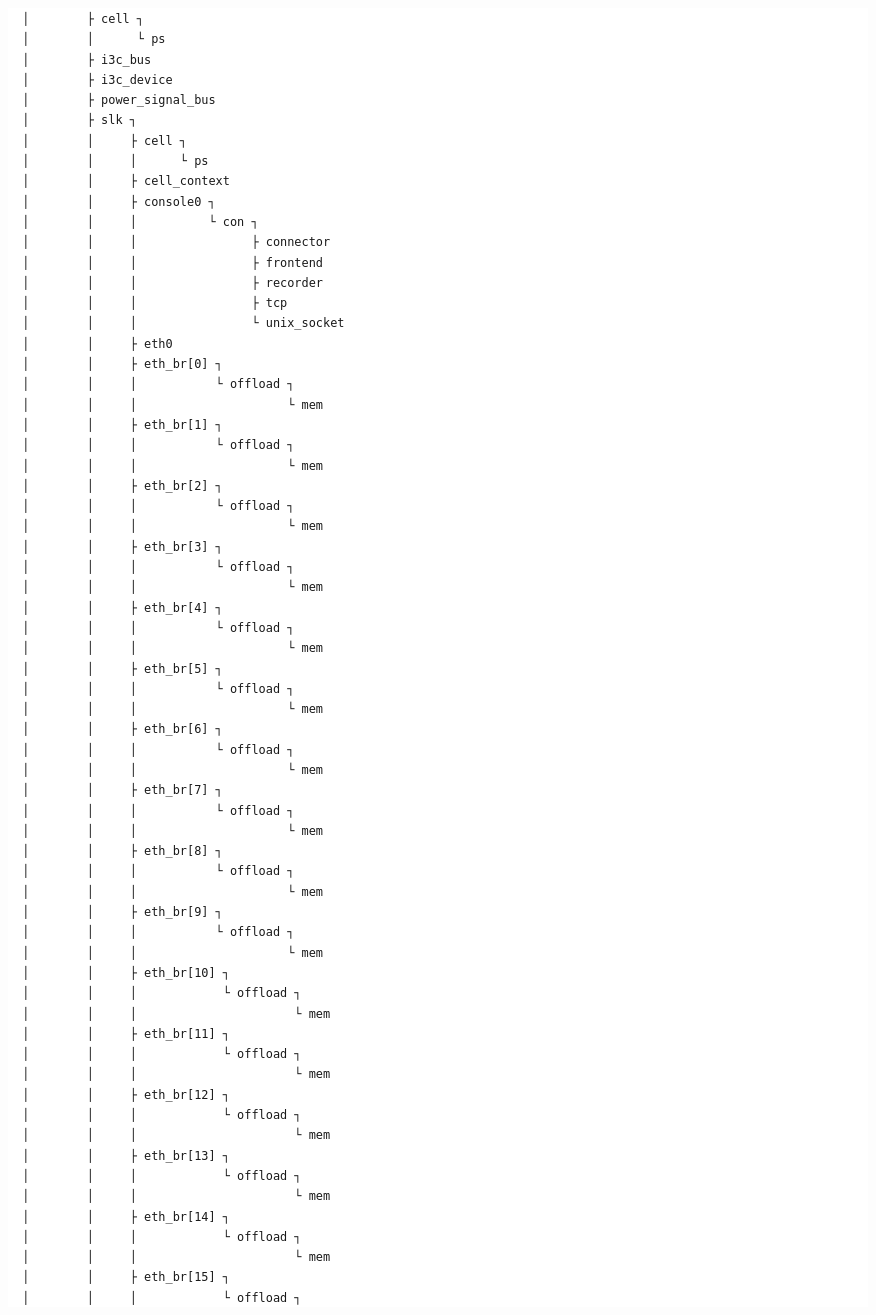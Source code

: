       │        ├ cell ┐
      │        │      └ ps 
      │        ├ i3c_bus 
      │        ├ i3c_device 
      │        ├ power_signal_bus 
      │        ├ slk ┐
      │        │     ├ cell ┐
      │        │     │      └ ps 
      │        │     ├ cell_context 
      │        │     ├ console0 ┐
      │        │     │          └ con ┐
      │        │     │                ├ connector 
      │        │     │                ├ frontend 
      │        │     │                ├ recorder 
      │        │     │                ├ tcp 
      │        │     │                └ unix_socket 
      │        │     ├ eth0 
      │        │     ├ eth_br[0] ┐
      │        │     │           └ offload ┐
      │        │     │                     └ mem 
      │        │     ├ eth_br[1] ┐
      │        │     │           └ offload ┐
      │        │     │                     └ mem 
      │        │     ├ eth_br[2] ┐
      │        │     │           └ offload ┐
      │        │     │                     └ mem 
      │        │     ├ eth_br[3] ┐
      │        │     │           └ offload ┐
      │        │     │                     └ mem 
      │        │     ├ eth_br[4] ┐
      │        │     │           └ offload ┐
      │        │     │                     └ mem 
      │        │     ├ eth_br[5] ┐
      │        │     │           └ offload ┐
      │        │     │                     └ mem 
      │        │     ├ eth_br[6] ┐
      │        │     │           └ offload ┐
      │        │     │                     └ mem 
      │        │     ├ eth_br[7] ┐
      │        │     │           └ offload ┐
      │        │     │                     └ mem 
      │        │     ├ eth_br[8] ┐
      │        │     │           └ offload ┐
      │        │     │                     └ mem 
      │        │     ├ eth_br[9] ┐
      │        │     │           └ offload ┐
      │        │     │                     └ mem 
      │        │     ├ eth_br[10] ┐
      │        │     │            └ offload ┐
      │        │     │                      └ mem 
      │        │     ├ eth_br[11] ┐
      │        │     │            └ offload ┐
      │        │     │                      └ mem 
      │        │     ├ eth_br[12] ┐
      │        │     │            └ offload ┐
      │        │     │                      └ mem 
      │        │     ├ eth_br[13] ┐
      │        │     │            └ offload ┐
      │        │     │                      └ mem 
      │        │     ├ eth_br[14] ┐
      │        │     │            └ offload ┐
      │        │     │                      └ mem 
      │        │     ├ eth_br[15] ┐
      │        │     │            └ offload ┐